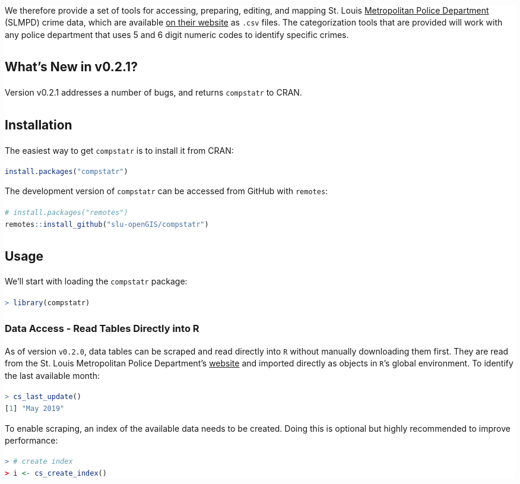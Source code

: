 We therefore provide a set of tools for accessing, preparing, editing,
and mapping St. Louis [Metropolitan Police
Department](http://www.slmpd.org) (SLMPD) crime data, which are
available [on their website](http://www.slmpd.org/Crimereports.shtml) as
`.csv` files. The categorization tools that are provided will work with
any police department that uses 5 and 6 digit numeric codes to identify
specific crimes.

## What’s New in v0.2.1?

Version v0.2.1 addresses a number of bugs, and returns `compstatr` to
CRAN.

## Installation

The easiest way to get `compstatr` is to install it from CRAN:

``` r
install.packages("compstatr")
```

The development version of `compstatr` can be accessed from GitHub with
`remotes`:

``` r
# install.packages("remotes")
remotes::install_github("slu-openGIS/compstatr")
```

## Usage

We’ll start with loading the `compstatr` package:

``` r
> library(compstatr)
```

### Data Access - Read Tables Directly into R

As of version `v0.2.0`, data tables can be scraped and read directly
into `R` without manually downloading them first. They are read from the
St. Louis Metropolitan Police Department’s
[website](http://www.slmpd.org/Crimereports.shtml) and imported directly
as objects in `R`’s global environment. To identify the last available
month:

``` r
> cs_last_update()
[1] "May 2019"
```

To enable scraping, an index of the available data needs to be created.
Doing this is optional but highly recommended to improve performance:

``` r
> # create index
> i <- cs_create_index()
```

